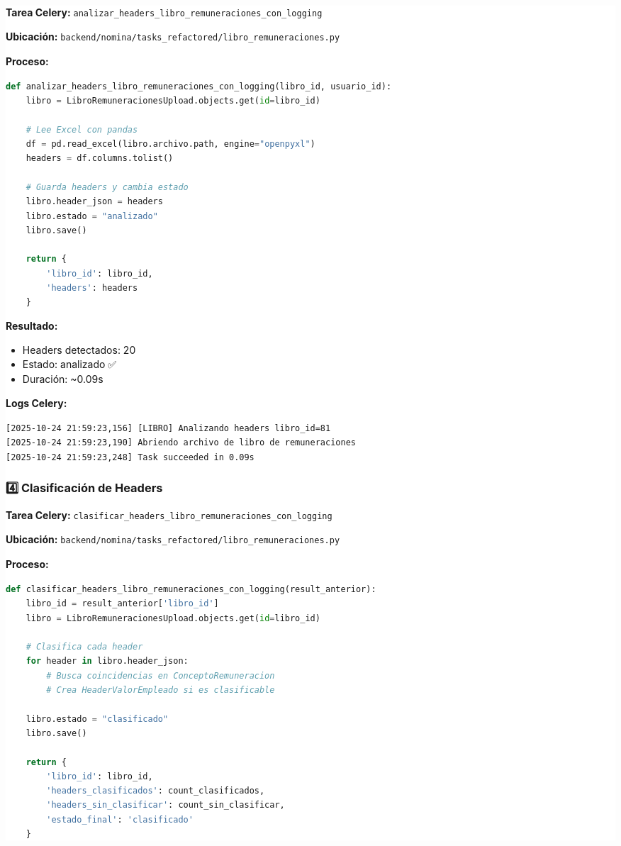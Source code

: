 **Tarea Celery:** `analizar_headers_libro_remuneraciones_con_logging`

**Ubicación:** `backend/nomina/tasks_refactored/libro_remuneraciones.py`

**Proceso:**
```python
def analizar_headers_libro_remuneraciones_con_logging(libro_id, usuario_id):
    libro = LibroRemuneracionesUpload.objects.get(id=libro_id)
    
    # Lee Excel con pandas
    df = pd.read_excel(libro.archivo.path, engine="openpyxl")
    headers = df.columns.tolist()
    
    # Guarda headers y cambia estado
    libro.header_json = headers
    libro.estado = "analizado"
    libro.save()
    
    return {
        'libro_id': libro_id,
        'headers': headers
    }
```

**Resultado:**
- Headers detectados: 20
- Estado: analizado ✅
- Duración: ~0.09s

**Logs Celery:**
```
[2025-10-24 21:59:23,156] [LIBRO] Analizando headers libro_id=81
[2025-10-24 21:59:23,190] Abriendo archivo de libro de remuneraciones
[2025-10-24 21:59:23,248] Task succeeded in 0.09s
```

### 4️⃣ Clasificación de Headers

**Tarea Celery:** `clasificar_headers_libro_remuneraciones_con_logging`

**Ubicación:** `backend/nomina/tasks_refactored/libro_remuneraciones.py`

**Proceso:**
```python
def clasificar_headers_libro_remuneraciones_con_logging(result_anterior):
    libro_id = result_anterior['libro_id']
    libro = LibroRemuneracionesUpload.objects.get(id=libro_id)
    
    # Clasifica cada header
    for header in libro.header_json:
        # Busca coincidencias en ConceptoRemuneracion
        # Crea HeaderValorEmpleado si es clasificable
    
    libro.estado = "clasificado"
    libro.save()
    
    return {
        'libro_id': libro_id,
        'headers_clasificados': count_clasificados,
        'headers_sin_clasificar': count_sin_clasificar,
        'estado_final': 'clasificado'
    }
```
